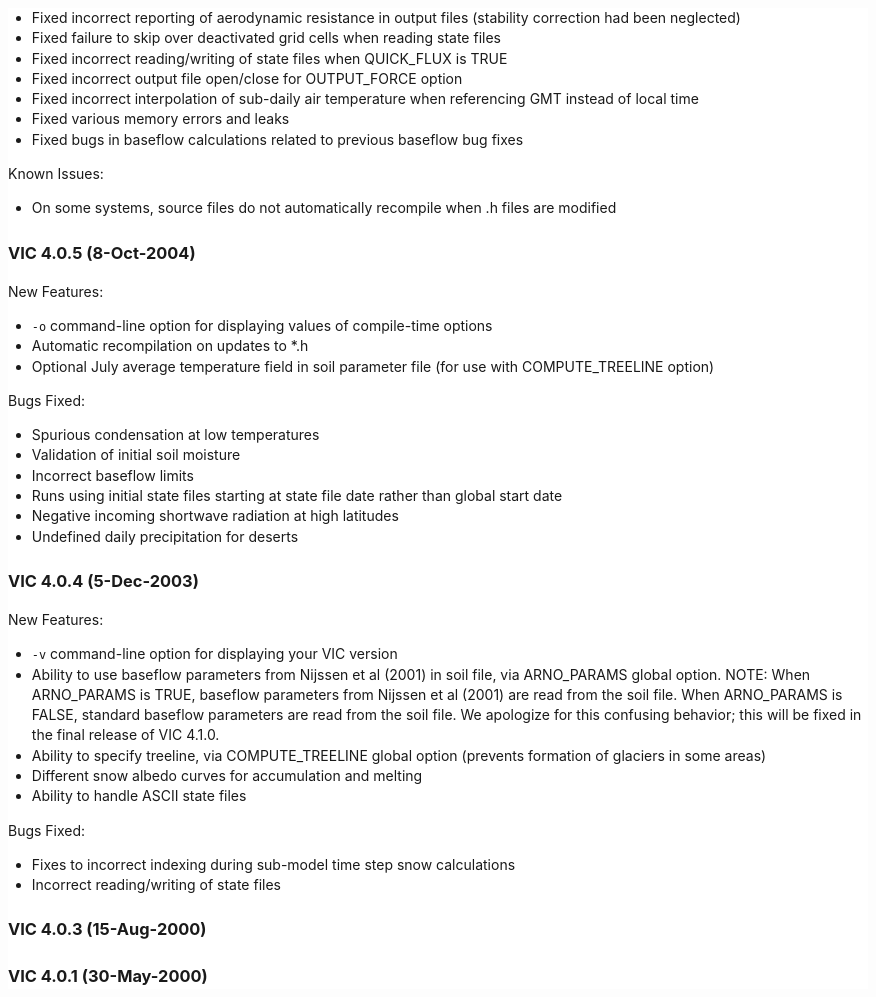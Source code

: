 *   Fixed incorrect reporting of aerodynamic resistance in output files (stability correction had been neglected)
*   Fixed failure to skip over deactivated grid cells when reading state files
*   Fixed incorrect reading/writing of state files when QUICK_FLUX is TRUE
*   Fixed incorrect output file open/close for OUTPUT_FORCE option
*   Fixed incorrect interpolation of sub-daily air temperature when referencing GMT instead of local time
*   Fixed various memory errors and leaks
*   Fixed bugs in baseflow calculations related to previous baseflow bug fixes

Known Issues:

*   On some systems, source files do not automatically recompile when .h files are modified

### VIC 4.0.5 (8-Oct-2004)

New Features:

*   `-o` command-line option for displaying values of compile-time options
*   Automatic recompilation on updates to \*.h
*   Optional July average temperature field in soil parameter file (for use with COMPUTE_TREELINE option)

Bugs Fixed:

*   Spurious condensation at low temperatures
*   Validation of initial soil moisture
*   Incorrect baseflow limits
*   Runs using initial state files starting at state file date rather than global start date
*   Negative incoming shortwave radiation at high latitudes
*   Undefined daily precipitation for deserts

### VIC 4.0.4 (5-Dec-2003)

New Features:

*   `-v` command-line option for displaying your VIC version
*   Ability to use baseflow parameters from Nijssen et al (2001) in soil file, via ARNO_PARAMS global option. NOTE: When ARNO_PARAMS is TRUE, baseflow parameters from Nijssen et al (2001) are read from the soil file. When ARNO_PARAMS is FALSE, standard baseflow parameters are read from the soil file. We apologize for this confusing behavior; this will be fixed in the final release of VIC 4.1.0.
*   Ability to specify treeline, via COMPUTE_TREELINE global option (prevents formation of glaciers in some areas)
*   Different snow albedo curves for accumulation and melting
*   Ability to handle ASCII state files

Bugs Fixed:

*   Fixes to incorrect indexing during sub-model time step snow calculations
*   Incorrect reading/writing of state files

### VIC 4.0.3 (15-Aug-2000)

### VIC 4.0.1 (30-May-2000)
